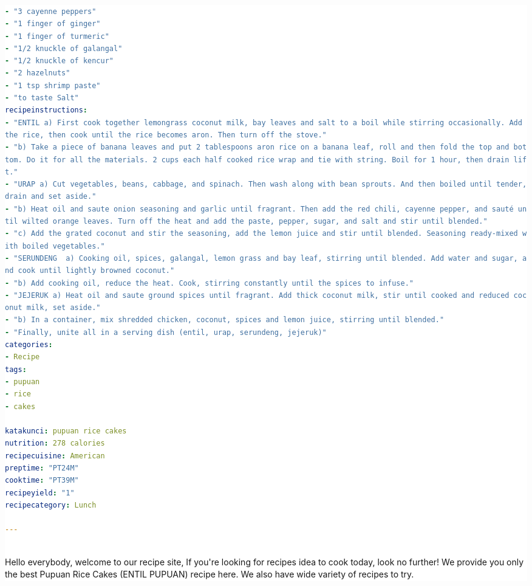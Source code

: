 ```yaml
- "3 cayenne peppers"
- "1 finger of ginger"
- "1 finger of turmeric"
- "1/2 knuckle of galangal"
- "1/2 knuckle of kencur"
- "2 hazelnuts"
- "1 tsp shrimp paste"
- "to taste Salt"
recipeinstructions:
- "ENTIL a) First cook together lemongrass coconut milk, bay leaves and salt to a boil while stirring occasionally. Add the rice, then cook until the rice becomes aron. Then turn off the stove."
- "b) Take a piece of banana leaves and put 2 tablespoons aron rice on a banana leaf, roll and then fold the top and bottom. Do it for all the materials. 2 cups each half cooked rice wrap and tie with string. Boil for 1 hour, then drain lift."
- "URAP a) Cut vegetables, beans, cabbage, and spinach. Then wash along with bean sprouts. And then boiled until tender, drain and set aside."
- "b) Heat oil and saute onion seasoning and garlic until fragrant. Then add the red chili, cayenne pepper, and sauté until wilted orange leaves. Turn off the heat and add the paste, pepper, sugar, and salt and stir until blended."
- "c) Add the grated coconut and stir the seasoning, add the lemon juice and stir until blended. Seasoning ready-mixed with boiled vegetables."
- "SERUNDENG  a) Cooking oil, spices, galangal, lemon grass and bay leaf, stirring until blended. Add water and sugar, and cook until lightly browned coconut."
- "b) Add cooking oil, reduce the heat. Cook, stirring constantly until the spices to infuse."
- "JEJERUK a) Heat oil and saute ground spices until fragrant. Add thick coconut milk, stir until cooked and reduced coconut milk, set aside."
- "b) In a container, mix shredded chicken, coconut, spices and lemon juice, stirring until blended."
- "Finally, unite all in a serving dish (entil, urap, serundeng, jejeruk)"
categories:
- Recipe
tags:
- pupuan
- rice
- cakes

katakunci: pupuan rice cakes 
nutrition: 278 calories
recipecuisine: American
preptime: "PT24M"
cooktime: "PT39M"
recipeyield: "1"
recipecategory: Lunch

---
```

<br>
Hello everybody, welcome to our recipe site, If you're looking for recipes idea to cook today, look no further! We provide you only the best Pupuan Rice Cakes (ENTIL PUPUAN) recipe here. We also have wide variety of recipes to try.
<br>
